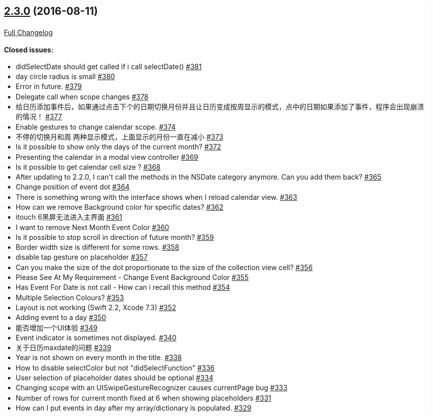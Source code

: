 ## [2.3.0](https://github.com/WenchaoD/FSCalendar/tree/2.3.0) (2016-08-11)
[Full Changelog](https://github.com/WenchaoD/FSCalendar/compare/2.2.0...2.3.0)

**Closed issues:**

- didSelectDate should get called if i call selectDate\(\) [\#381](https://github.com/WenchaoD/FSCalendar/issues/381)
- day circle radius is small [\#380](https://github.com/WenchaoD/FSCalendar/issues/380)
- Error in future. [\#379](https://github.com/WenchaoD/FSCalendar/issues/379)
- Delegate call when scope changes [\#378](https://github.com/WenchaoD/FSCalendar/issues/378)
- 给日历添加事件后，如果通过点击下个的日期切换月份并且让日历变成按周显示的模式，点中的日期如果添加了事件，程序会出现崩溃的情况！ [\#377](https://github.com/WenchaoD/FSCalendar/issues/377)
- Enable gestures to change calendar scope. [\#374](https://github.com/WenchaoD/FSCalendar/issues/374)
- 不停的切换月和周 两种显示模式，上面显示的月份一直在减小 [\#373](https://github.com/WenchaoD/FSCalendar/issues/373)
- Is it possible to show only the days of the current month? [\#372](https://github.com/WenchaoD/FSCalendar/issues/372)
- Presenting the calendar in a modal view controller  [\#369](https://github.com/WenchaoD/FSCalendar/issues/369)
- Is it possible to get calendar cell size ? [\#368](https://github.com/WenchaoD/FSCalendar/issues/368)
- After updating to 2.2.0, I can't call the methods in the NSDate category anymore. Can you add them back? [\#365](https://github.com/WenchaoD/FSCalendar/issues/365)
- Change position of event dot [\#364](https://github.com/WenchaoD/FSCalendar/issues/364)
- There is something wrong with the interface shows when I reload calendar view. [\#363](https://github.com/WenchaoD/FSCalendar/issues/363)
- How can we remove Background color for specific dates? [\#362](https://github.com/WenchaoD/FSCalendar/issues/362)
- itouch 6黑屏无法进入主界面 [\#361](https://github.com/WenchaoD/FSCalendar/issues/361)
- I want to remove Next Month Event Color [\#360](https://github.com/WenchaoD/FSCalendar/issues/360)
- Is it possible to stop scroll in direction of future month? [\#359](https://github.com/WenchaoD/FSCalendar/issues/359)
- Border width size is different for some rows. [\#358](https://github.com/WenchaoD/FSCalendar/issues/358)
-  disable tap gesture on placeholder [\#357](https://github.com/WenchaoD/FSCalendar/issues/357)
- Can you make the size of the dot proportionate to the size of the collection view cell? [\#356](https://github.com/WenchaoD/FSCalendar/issues/356)
- Please See At My Requirement - Change Event Background Color [\#355](https://github.com/WenchaoD/FSCalendar/issues/355)
- Has Event For Date is not call - How can i recall this method [\#354](https://github.com/WenchaoD/FSCalendar/issues/354)
- Multiple Selection Colours? [\#353](https://github.com/WenchaoD/FSCalendar/issues/353)
- Layout is not working \(Swift 2.2, Xcode 7.3\) [\#352](https://github.com/WenchaoD/FSCalendar/issues/352)
- Adding event to a day [\#350](https://github.com/WenchaoD/FSCalendar/issues/350)
- 能否增加一个UI体验 [\#349](https://github.com/WenchaoD/FSCalendar/issues/349)
- Event indicator is sometimes not displayed. [\#340](https://github.com/WenchaoD/FSCalendar/issues/340)
- 关于日历maxdate的问题 [\#339](https://github.com/WenchaoD/FSCalendar/issues/339)
- Year is not shown on every month in the title. [\#338](https://github.com/WenchaoD/FSCalendar/issues/338)
- How to disable selectColor but not "didSelectFunction" [\#336](https://github.com/WenchaoD/FSCalendar/issues/336)
- User selection of placeholder dates should be optional [\#334](https://github.com/WenchaoD/FSCalendar/issues/334)
- Changing scope with an UISwipeGestureRecognizer causes currentPage bug [\#333](https://github.com/WenchaoD/FSCalendar/issues/333)
- Number of rows for current month fixed at 6 when showing placeholders [\#331](https://github.com/WenchaoD/FSCalendar/issues/331)
- How can I put events in day after my array/dictionary is populated. [\#329](https://github.com/WenchaoD/FSCalendar/issues/329)